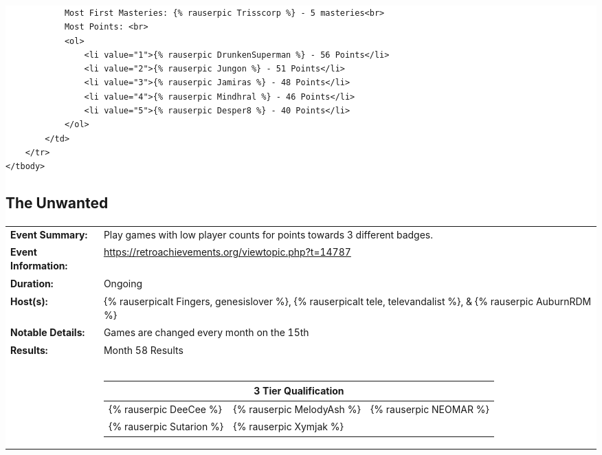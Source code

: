                 Most First Masteries: {% rauserpic Trisscorp %} - 5 masteries<br>
                Most Points: <br>
                <ol>
                    <li value="1">{% rauserpic DrunkenSuperman %} - 56 Points</li>
                    <li value="2">{% rauserpic Jungon %} - 51 Points</li>
                    <li value="3">{% rauserpic Jamiras %} - 48 Points</li>
                    <li value="4">{% rauserpic Mindhral %} - 46 Points</li>
                    <li value="5">{% rauserpic Desper8 %} - 40 Points</li>
                </ol>
            </td>
        </tr>
    </tbody>
</table>

## The Unwanted

<table>
    <tbody>
        <tr>
            <td><strong>Event Summary:</strong></td>
            <td>Play games with low player counts for points towards 3 different badges.</td>
        </tr>
        <tr>
            <td><strong>Event Information:</strong></td>
            <td><a href="https://retroachievements.org/viewtopic.php?t=14787">https://retroachievements.org/viewtopic.php?t=14787</a></td>
        </tr>
        <tr>
            <td><strong>Duration:</strong></td>
            <td>Ongoing</td>
        </tr>
        <tr>
            <td><strong>Host(s):</strong></td>
            <td>{% rauserpicalt Fingers, genesislover %}, {% rauserpicalt tele, televandalist %}, & {% rauserpic AuburnRDM %}</td>
        </tr>
        <tr>
            <td><strong>Notable Details:</strong></td>
            <td>Games are changed every month on the 15th</td>
        </tr>
        <tr>
            <td><strong>Results:</strong></td>
            <td>Month 58 Results<br><br>
                <table>
                    <thead>
                        <tr>
                            <th colspan=3>3 Tier Qualification</th>
                        </tr>
                    </thead>
                    <tbody>
                        <tr>
                            <td>{% rauserpic DeeCee %}</td>
                            <td>{% rauserpic MelodyAsh %}</td>
                            <td>{% rauserpic NEOMAR %}</td>
                        </tr>
                        <tr>
                            <td>{% rauserpic Sutarion %}</td>
                            <td colspan=2>{% rauserpic Xymjak %}</td>
                        </tr>
                    </tbody>
                </table>
            </td>
        </tr>